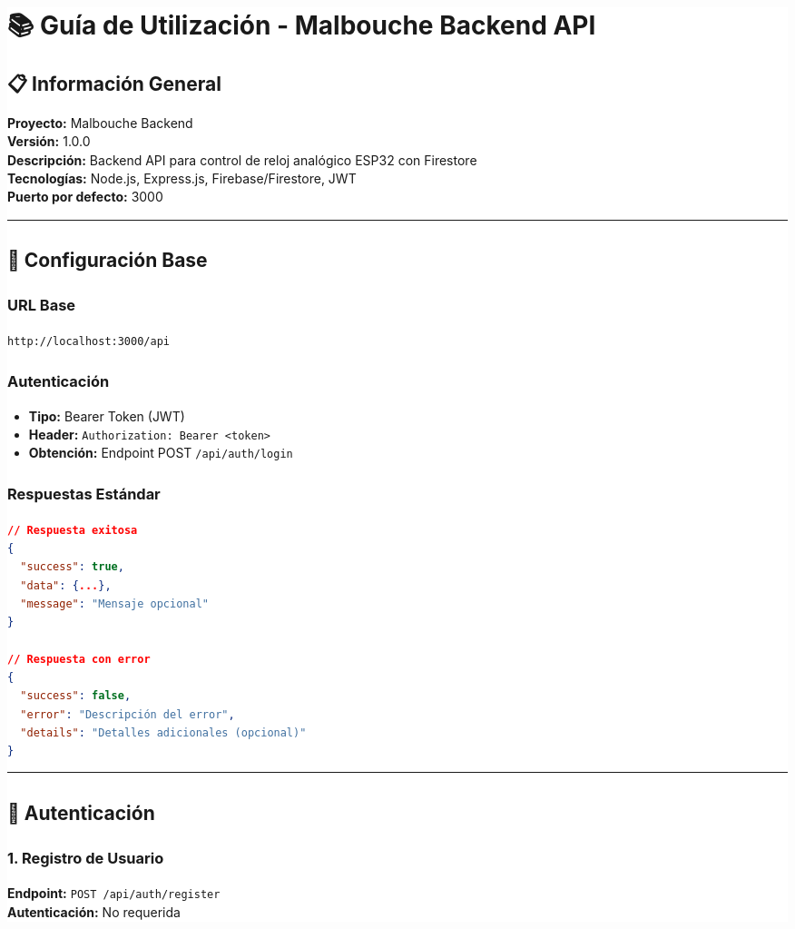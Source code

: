 # 📚 Guía de Utilización - Malbouche Backend API

## 📋 Información General

**Proyecto:** Malbouche Backend  
**Versión:** 1.0.0  
**Descripción:** Backend API para control de reloj analógico ESP32 con Firestore  
**Tecnologías:** Node.js, Express.js, Firebase/Firestore, JWT  
**Puerto por defecto:** 3000  

---

## 🚀 Configuración Base

### URL Base
```
http://localhost:3000/api
```

### Autenticación
- **Tipo:** Bearer Token (JWT)
- **Header:** `Authorization: Bearer <token>`
- **Obtención:** Endpoint POST `/api/auth/login`

### Respuestas Estándar
```json
// Respuesta exitosa
{
  "success": true,
  "data": {...},
  "message": "Mensaje opcional"
}

// Respuesta con error
{
  "success": false,
  "error": "Descripción del error",
  "details": "Detalles adicionales (opcional)"
}
```

---

## 🔐 Autenticación

### 1. Registro de Usuario
**Endpoint:** `POST /api/auth/register`  
**Autenticación:** No requerida  
